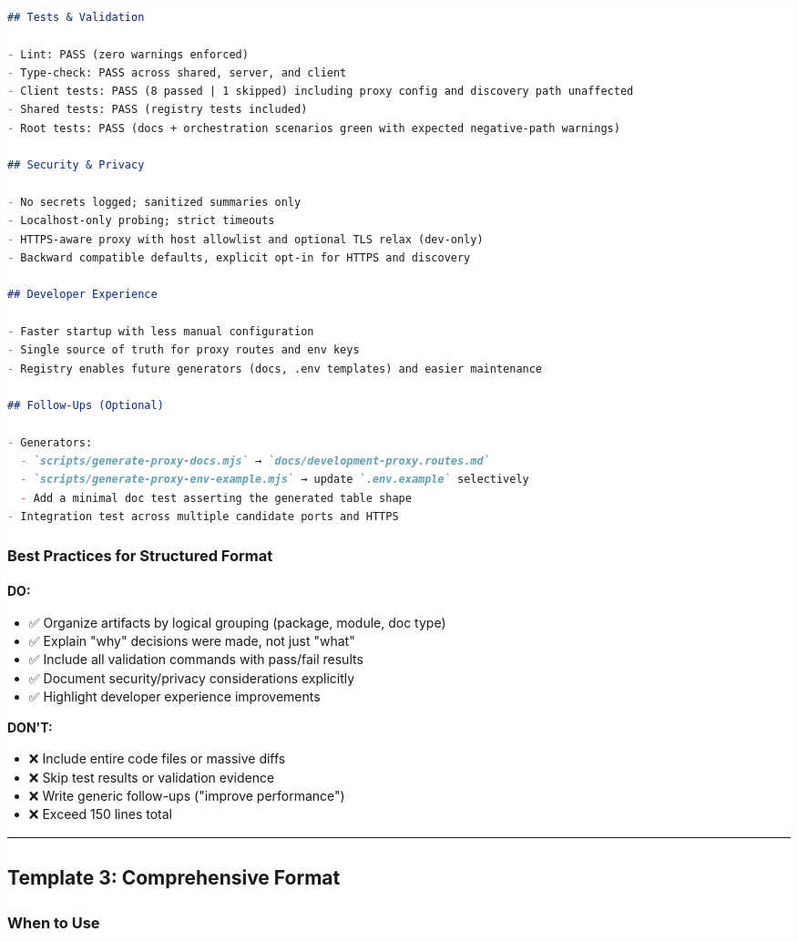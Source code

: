 ```markdown
## Tests & Validation

- Lint: PASS (zero warnings enforced)
- Type-check: PASS across shared, server, and client
- Client tests: PASS (8 passed | 1 skipped) including proxy config and discovery path unaffected
- Shared tests: PASS (registry tests included)
- Root tests: PASS (docs + orchestration scenarios green with expected negative-path warnings)

## Security & Privacy

- No secrets logged; sanitized summaries only
- Localhost-only probing; strict timeouts
- HTTPS-aware proxy with host allowlist and optional TLS relax (dev-only)
- Backward compatible defaults, explicit opt-in for HTTPS and discovery

## Developer Experience

- Faster startup with less manual configuration
- Single source of truth for proxy routes and env keys
- Registry enables future generators (docs, .env templates) and easier maintenance

## Follow-Ups (Optional)

- Generators:
  - `scripts/generate-proxy-docs.mjs` → `docs/development-proxy.routes.md`
  - `scripts/generate-proxy-env-example.mjs` → update `.env.example` selectively
  - Add a minimal doc test asserting the generated table shape
- Integration test across multiple candidate ports and HTTPS
```

### Best Practices for Structured Format

**DO:**

- ✅ Organize artifacts by logical grouping (package, module, doc type)
- ✅ Explain "why" decisions were made, not just "what"
- ✅ Include all validation commands with pass/fail results
- ✅ Document security/privacy considerations explicitly
- ✅ Highlight developer experience improvements

**DON'T:**

- ❌ Include entire code files or massive diffs
- ❌ Skip test results or validation evidence
- ❌ Write generic follow-ups ("improve performance")
- ❌ Exceed 150 lines total

---

## Template 3: Comprehensive Format

### When to Use
